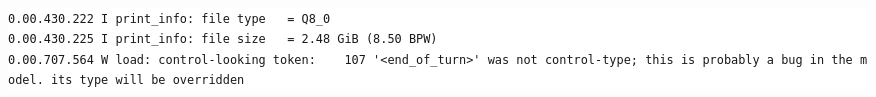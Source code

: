 ```
0.00.430.222 I print_info: file type   = Q8_0
0.00.430.225 I print_info: file size   = 2.48 GiB (8.50 BPW) 
0.00.707.564 W load: control-looking token:    107 '<end_of_turn>' was not control-type; this is probably a bug in the model. its type will be overridden
